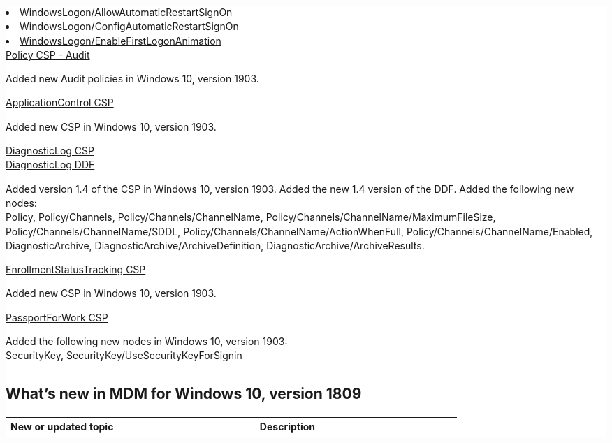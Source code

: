 <li><a href="policy-csp-windowslogon.md#windowslogon-allowautomaticrestartsignon" data-raw-source="[WindowsLogon/AllowAutomaticRestartSignOn](policy-csp-windowslogon.md#windowslogon-allowautomaticrestartsignon)">WindowsLogon/AllowAutomaticRestartSignOn</a></li>
<li><a href="policy-csp-windowslogon.md#windowslogon-configautomaticrestartsignon" data-raw-source="[WindowsLogon/ConfigAutomaticRestartSignOn](policy-csp-windowslogon.md#windowslogon-configautomaticrestartsignon)">WindowsLogon/ConfigAutomaticRestartSignOn</a></li>
<li><a href="policy-csp-windowslogon.md#windowslogon-enablefirstlogonanimation" data-raw-source="[WindowsLogon/EnableFirstLogonAnimation](policy-csp-windowslogon.md#windowslogon-enablefirstlogonanimation)">WindowsLogon/EnableFirstLogonAnimation</a></li>
<tr>
<td style="vertical-align:top"><a href="policy-csp-audit.md" data-raw-source="[Policy CSP - Audit](applicationcontrol-csp.md)">Policy CSP - Audit</a></td>
<td style="vertical-align:top"><p>Added new Audit policies in Windows 10, version 1903.</p>
</td></tr>
<tr>
</td></tr>
<tr>
<td style="vertical-align:top"><a href="applicationcontrol-csp.md" data-raw-source="[ApplicationControl CSP](applicationcontrol-csp.md)">ApplicationControl CSP</a></td>
<td style="vertical-align:top"><p>Added new CSP in Windows 10, version 1903.</p>
</td></tr>
<tr>
<td style="vertical-align:top"><a href="diagnosticlog-csp.md" data-raw-source="[DiagnosticLog CSP](diagnosticlog-csp.md)">DiagnosticLog CSP</a><br>
<a href="diagnosticlog-ddf.md" data-raw-source="[DiagnosticLog DDF](diagnosticlog-ddf.md)">DiagnosticLog DDF</a></td>
<td style="vertical-align:top"><p>Added version 1.4 of the CSP in Windows 10, version 1903. Added the new 1.4 version of the DDF. Added the following new nodes:<br>
Policy, Policy/Channels, Policy/Channels/ChannelName, Policy/Channels/ChannelName/MaximumFileSize, Policy/Channels/ChannelName/SDDL, Policy/Channels/ChannelName/ActionWhenFull, Policy/Channels/ChannelName/Enabled, DiagnosticArchive, DiagnosticArchive/ArchiveDefinition, DiagnosticArchive/ArchiveResults.
</p>
</td></tr>
<tr>
<td style="vertical-align:top"><a href="enrollmentstatustracking-csp.md" data-raw-source="[EnrollmentStatusTracking CSP](enrollmentstatustracking-csp.md)">EnrollmentStatusTracking CSP</a></td>
<td style="vertical-align:top"><p>Added new CSP in Windows 10, version 1903.</p>
</td></tr>
<tr>
<td style="vertical-align:top"><a href="passportforwork-csp.md" data-raw-source="[PassportForWork CSP](passportforwork-csp.md)">PassportForWork CSP</a></td>
<td style="vertical-align:top"><p>Added the following new nodes in Windows 10, version 1903:<br>SecurityKey, SecurityKey/UseSecurityKeyForSignin</p>
</td></tr>
</tbody>
</table>

## What’s new in MDM for Windows 10, version 1809

<table class="mx-tdBreakAll">
<colgroup>
<col width="25%" />
<col width="75%" />
</colgroup>
<thead>
<tr class="header">
<th>New or updated topic</th>
<th>Description</th>
</tr>
</thead>
<tbody>
<tr>